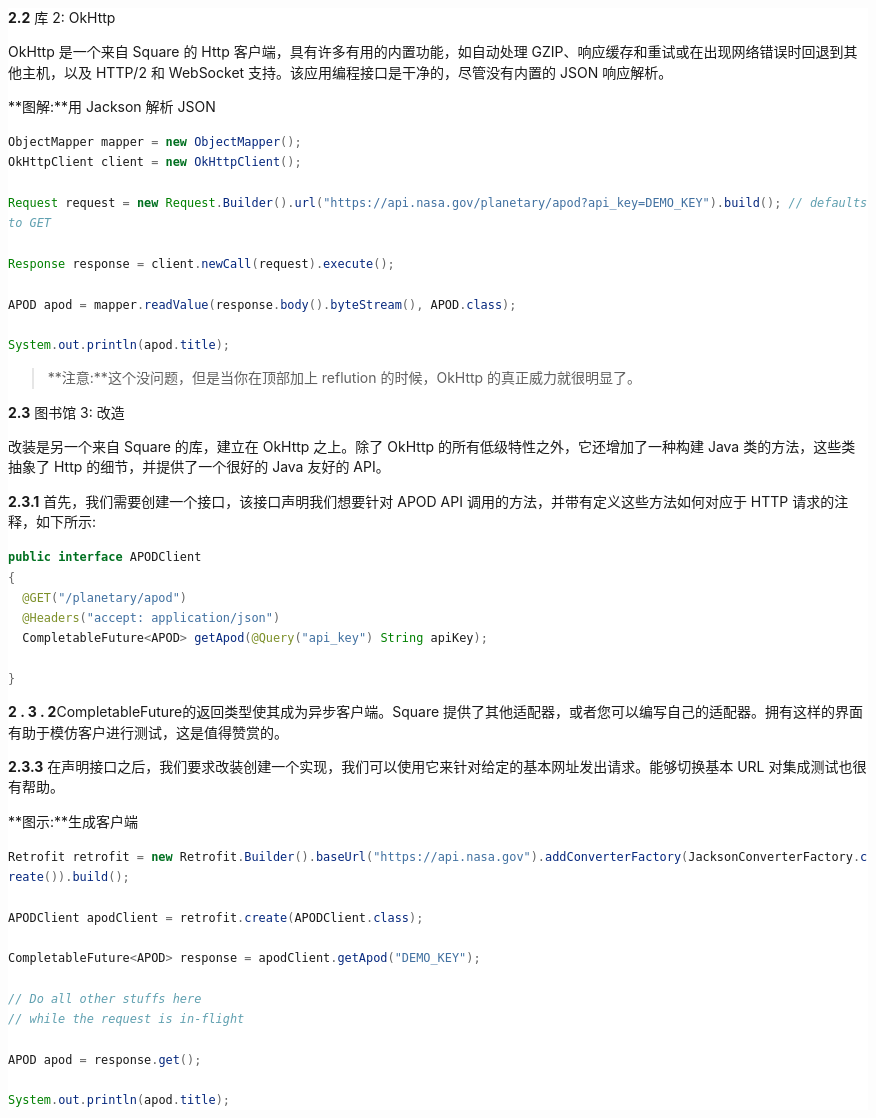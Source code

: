**2.2** 库 2: OkHttp

OkHttp 是一个来自 Square 的 Http 客户端，具有许多有用的内置功能，如自动处理 GZIP、响应缓存和重试或在出现网络错误时回退到其他主机，以及 HTTP/2 和 WebSocket 支持。该应用编程接口是干净的，尽管没有内置的 JSON 响应解析。

**图解:**用 Jackson 解析 JSON

```java
ObjectMapper mapper = new ObjectMapper();
OkHttpClient client = new OkHttpClient();

Request request = new Request.Builder().url("https://api.nasa.gov/planetary/apod?api_key=DEMO_KEY").build(); // defaults to GET

Response response = client.newCall(request).execute();

APOD apod = mapper.readValue(response.body().byteStream(), APOD.class);

System.out.println(apod.title);
```

> **注意:**这个没问题，但是当你在顶部加上 reflution 的时候，OkHttp 的真正威力就很明显了。

**2.3** 图书馆 3: 改造

改装是另一个来自 Square 的库，建立在 OkHttp 之上。除了 OkHttp 的所有低级特性之外，它还增加了一种构建 Java 类的方法，这些类抽象了 Http 的细节，并提供了一个很好的 Java 友好的 API。

**2.3.1** 首先，我们需要创建一个接口，该接口声明我们想要针对 APOD API 调用的方法，并带有定义这些方法如何对应于 HTTP 请求的注释，如下所示:

```java
public interface APODClient 
{
  @GET("/planetary/apod")
  @Headers("accept: application/json")
  CompletableFuture<APOD> getApod(@Query("api_key") String apiKey);

}
```

**2 . 3 . 2**CompletableFuture<APOD>的返回类型使其成为异步客户端。Square 提供了其他适配器，或者您可以编写自己的适配器。拥有这样的界面有助于模仿客户进行测试，这是值得赞赏的。

**2.3.3** 在声明接口之后，我们要求改装创建一个实现，我们可以使用它来针对给定的基本网址发出请求。能够切换基本 URL 对集成测试也很有帮助。

**图示:**生成客户端

```java
Retrofit retrofit = new Retrofit.Builder().baseUrl("https://api.nasa.gov").addConverterFactory(JacksonConverterFactory.create()).build();

APODClient apodClient = retrofit.create(APODClient.class);

CompletableFuture<APOD> response = apodClient.getApod("DEMO_KEY");

// Do all other stuffs here
// while the request is in-flight

APOD apod = response.get();

System.out.println(apod.title);
```

